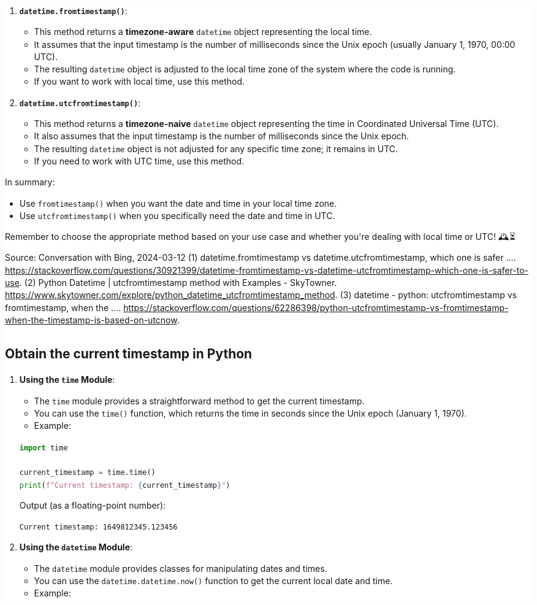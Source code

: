 1. **`datetime.fromtimestamp()`**:
   - This method returns a **timezone-aware** `datetime` object representing the local time.
   - It assumes that the input timestamp is the number of milliseconds since the Unix epoch (usually January 1, 1970, 00:00 UTC).
   - The resulting `datetime` object is adjusted to the local time zone of the system where the code is running.
   - If you want to work with local time, use this method.

2. **`datetime.utcfromtimestamp()`**:
   - This method returns a **timezone-naive** `datetime` object representing the time in Coordinated Universal Time (UTC).
   - It also assumes that the input timestamp is the number of milliseconds since the Unix epoch.
   - The resulting `datetime` object is not adjusted for any specific time zone; it remains in UTC.
   - If you need to work with UTC time, use this method.

In summary:
- Use `fromtimestamp()` when you want the date and time in your local time zone.
- Use `utcfromtimestamp()` when you specifically need the date and time in UTC.

Remember to choose the appropriate method based on your use case and whether you're dealing with local time or UTC! 🕰️⏳

Source: Conversation with Bing, 2024-03-12
(1) datetime.fromtimestamp vs datetime.utcfromtimestamp, which one is safer .... https://stackoverflow.com/questions/30921399/datetime-fromtimestamp-vs-datetime-utcfromtimestamp-which-one-is-safer-to-use.
(2) Python Datetime | utcfromtimestamp method with Examples - SkyTowner. https://www.skytowner.com/explore/python_datetime_utcfromtimestamp_method.
(3) datetime - python: utcfromtimestamp vs fromtimestamp, when the .... https://stackoverflow.com/questions/62286398/python-utcfromtimestamp-vs-fromtimestamp-when-the-timestamp-is-based-on-utcnow.

## Obtain the current timestamp in Python

1. **Using the `time` Module**:
   - The `time` module provides a straightforward method to get the current timestamp.
   - You can use the `time()` function, which returns the time in seconds since the Unix epoch (January 1, 1970).
   - Example:

    ```python
    import time

    current_timestamp = time.time()
    print(f"Current timestamp: {current_timestamp}")
    ```

   Output (as a floating-point number):
   ```
   Current timestamp: 1649812345.123456
   ```

2. **Using the `datetime` Module**:
   - The `datetime` module provides classes for manipulating dates and times.
   - You can use the `datetime.datetime.now()` function to get the current local date and time.
   - Example:
